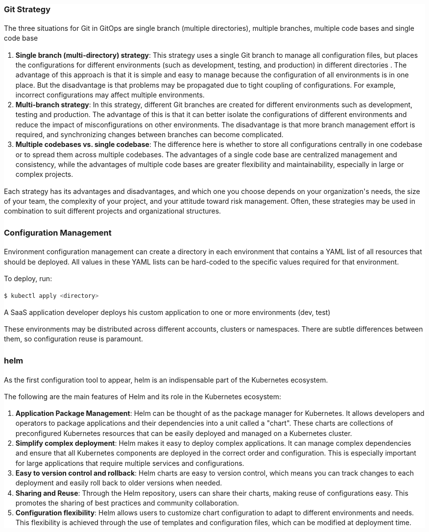 
### Git Strategy

The three situations for Git in GitOps are single branch (multiple directories), multiple branches, multiple code bases and single code base

1. **Single branch (multi-directory) strategy**: This strategy uses a single Git branch to manage all configuration files, but places the configurations for different environments (such as development, testing, and production) in different directories . The advantage of this approach is that it is simple and easy to manage because the configuration of all environments is in one place. But the disadvantage is that problems may be propagated due to tight coupling of configurations. For example, incorrect configurations may affect multiple environments.
2. **Multi-branch strategy**: In this strategy, different Git branches are created for different environments such as development, testing and production. The advantage of this is that it can better isolate the configurations of different environments and reduce the impact of misconfigurations on other environments. The disadvantage is that more branch management effort is required, and synchronizing changes between branches can become complicated.
3. **Multiple codebases vs. single codebase**: The difference here is whether to store all configurations centrally in one codebase or to spread them across multiple codebases. The advantages of a single code base are centralized management and consistency, while the advantages of multiple code bases are greater flexibility and maintainability, especially in large or complex projects.

Each strategy has its advantages and disadvantages, and which one you choose depends on your organization's needs, the size of your team, the complexity of your project, and your attitude toward risk management. Often, these strategies may be used in combination to suit different projects and organizational structures.



### Configuration Management

Environment configuration management can create a directory in each environment that contains a YAML list of all resources that should be deployed. All values in these YAML lists can be hard-coded to the specific values required for that environment.

To deploy, run:

```bash
$ kubectl apply <directory>
```

A SaaS application developer deploys his custom application to one or more environments (dev, test)

These environments may be distributed across different accounts, clusters or namespaces. There are subtle differences between them, so configuration reuse is paramount.



### helm

As the first configuration tool to appear, helm is an indispensable part of the Kubernetes ecosystem.

The following are the main features of Helm and its role in the Kubernetes ecosystem:

1. **Application Package Management**: Helm can be thought of as the package manager for Kubernetes. It allows developers and operators to package applications and their dependencies into a unit called a "chart". These charts are collections of preconfigured Kubernetes resources that can be easily deployed and managed on a Kubernetes cluster.
2. **Simplify complex deployment**: Helm makes it easy to deploy complex applications. It can manage complex dependencies and ensure that all Kubernetes components are deployed in the correct order and configuration. This is especially important for large applications that require multiple services and configurations.
3. **Easy to version control and rollback**: Helm charts are easy to version control, which means you can track changes to each deployment and easily roll back to older versions when needed.
4. **Sharing and Reuse**: Through the Helm repository, users can share their charts, making reuse of configurations easy. This promotes the sharing of best practices and community collaboration.
5. **Configuration flexibility**: Helm allows users to customize chart configuration to adapt to different environments and needs. This flexibility is achieved through the use of templates and configuration files, which can be modified at deployment time.